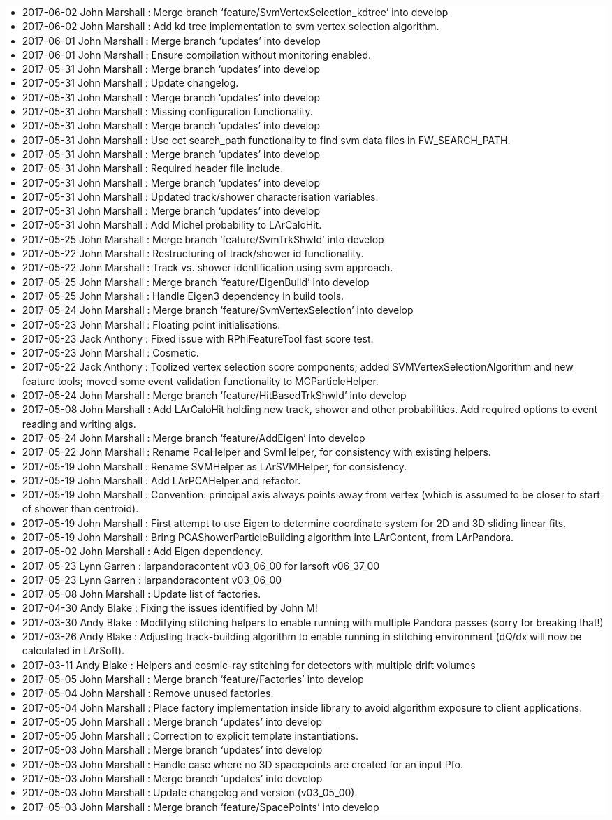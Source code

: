 -   2017-06-02 John Marshall : Merge branch ‘feature/SvmVertexSelection_kdtree’ into develop
-   2017-06-02 John Marshall : Add kd tree implementation to svm vertex selection algorithm.
-   2017-06-01 John Marshall : Merge branch ‘updates’ into develop
-   2017-06-01 John Marshall : Ensure compilation without monitoring enabled.
-   2017-05-31 John Marshall : Merge branch ‘updates’ into develop
-   2017-05-31 John Marshall : Update changelog.
-   2017-05-31 John Marshall : Merge branch ‘updates’ into develop
-   2017-05-31 John Marshall : Missing configuration functionality.
-   2017-05-31 John Marshall : Merge branch ‘updates’ into develop
-   2017-05-31 John Marshall : Use cet search_path functionality to find svm data files in FW_SEARCH_PATH.
-   2017-05-31 John Marshall : Merge branch ‘updates’ into develop
-   2017-05-31 John Marshall : Required header file include.
-   2017-05-31 John Marshall : Merge branch ‘updates’ into develop
-   2017-05-31 John Marshall : Updated track/shower characterisation variables.
-   2017-05-31 John Marshall : Merge branch ‘updates’ into develop
-   2017-05-31 John Marshall : Add Michel probability to LArCaloHit.
-   2017-05-25 John Marshall : Merge branch ‘feature/SvmTrkShwId’ into develop
-   2017-05-22 John Marshall : Restructuring of track/shower id functionality.
-   2017-05-22 John Marshall : Track vs. shower identification using svm approach.
-   2017-05-25 John Marshall : Merge branch ‘feature/EigenBuild’ into develop
-   2017-05-25 John Marshall : Handle Eigen3 dependency in build tools.
-   2017-05-24 John Marshall : Merge branch ‘feature/SvmVertexSelection’ into develop
-   2017-05-23 John Marshall : Floating point initialisations.
-   2017-05-23 Jack Anthony : Fixed issue with RPhiFeatureTool fast score test.
-   2017-05-23 John Marshall : Cosmetic.
-   2017-05-22 Jack Anthony : Toolized vertex selection score components; added SVMVertexSelectionAlgorithm and new feature tools; moved some event validation functionality to MCParticleHelper.
-   2017-05-24 John Marshall : Merge branch ‘feature/HitBasedTrkShwId’ into develop
-   2017-05-08 John Marshall : Add LArCaloHit holding new track, shower and other probabilities. Add required options to event reading and writing algs.
-   2017-05-24 John Marshall : Merge branch ‘feature/AddEigen’ into develop
-   2017-05-22 John Marshall : Rename PcaHelper and SvmHelper, for consistency with existing helpers.
-   2017-05-19 John Marshall : Rename SVMHelper as LArSVMHelper, for consistency.
-   2017-05-19 John Marshall : Add LArPCAHelper and refactor.
-   2017-05-19 John Marshall : Convention: principal axis always points away from vertex (which is assumed to be closer to start of shower than centroid).
-   2017-05-19 John Marshall : First attempt to use Eigen to determine coordinate system for 2D and 3D sliding linear fits.
-   2017-05-19 John Marshall : Bring PCAShowerParticleBuilding algorithm into LArContent, from LArPandora.
-   2017-05-02 John Marshall : Add Eigen dependency.
-   2017-05-23 Lynn Garren : larpandoracontent v03_06_00 for larsoft v06_37_00
-   2017-05-23 Lynn Garren : larpandoracontent v03_06_00
-   2017-05-08 John Marshall : Update list of factories.
-   2017-04-30 Andy Blake : Fixing the issues identified by John M!
-   2017-03-30 Andy Blake : Modifying stitching helpers to enable running with multiple Pandora passes (sorry for breaking that!)
-   2017-03-26 Andy Blake : Adjusting track-building algorithm to enable running in stitching environment (dQ/dx will now be calculated in LArSoft).
-   2017-03-11 Andy Blake : Helpers and cosmic-ray stitching for detectors with multiple drift volumes
-   2017-05-05 John Marshall : Merge branch ‘feature/Factories’ into develop
-   2017-05-04 John Marshall : Remove unused factories.
-   2017-05-04 John Marshall : Place factory implementation inside library to avoid algorithm exposure to client applications.
-   2017-05-05 John Marshall : Merge branch ‘updates’ into develop
-   2017-05-05 John Marshall : Correction to explicit template instantiations.
-   2017-05-03 John Marshall : Merge branch ‘updates’ into develop
-   2017-05-03 John Marshall : Handle case where no 3D spacepoints are created for an input Pfo.
-   2017-05-03 John Marshall : Merge branch ‘updates’ into develop
-   2017-05-03 John Marshall : Update changelog and version (v03_05_00).
-   2017-05-03 John Marshall : Merge branch ‘feature/SpacePoints’ into develop